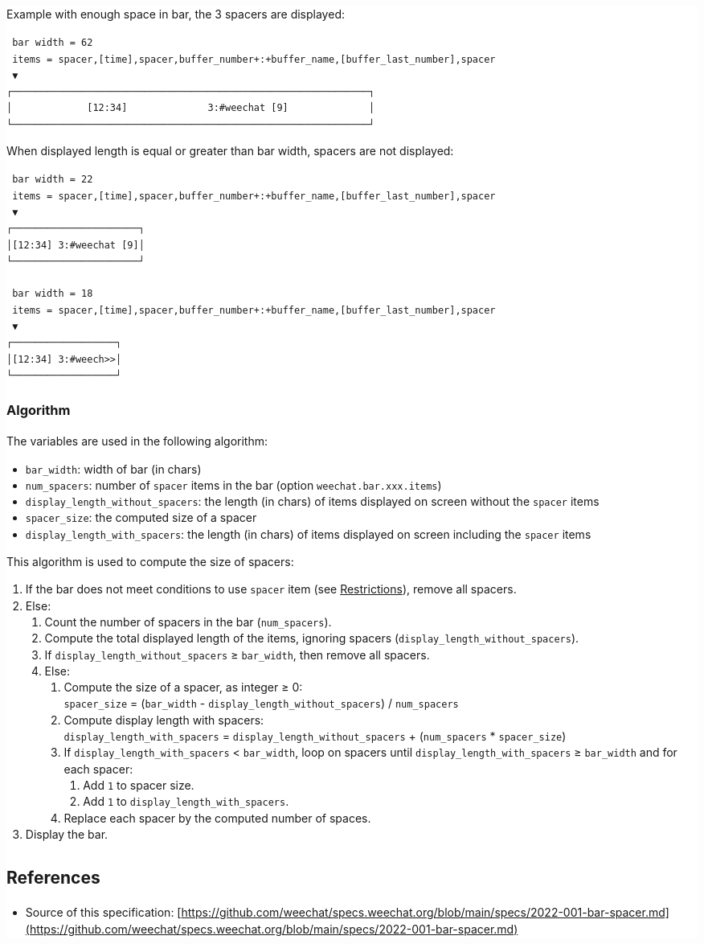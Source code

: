 Example with enough space in bar, the 3 spacers are displayed:

```text
 bar width = 62
 items = spacer,[time],spacer,buffer_number+:+buffer_name,[buffer_last_number],spacer
 ▼
┌──────────────────────────────────────────────────────────────┐
│             [12:34]              3:#weechat [9]              │
└──────────────────────────────────────────────────────────────┘
```

When displayed length is equal or greater than bar width, spacers are not displayed:

```text
 bar width = 22
 items = spacer,[time],spacer,buffer_number+:+buffer_name,[buffer_last_number],spacer
 ▼
┌──────────────────────┐
│[12:34] 3:#weechat [9]│
└──────────────────────┘

 bar width = 18
 items = spacer,[time],spacer,buffer_number+:+buffer_name,[buffer_last_number],spacer
 ▼
┌──────────────────┐
│[12:34] 3:#weech>>│
└──────────────────┘
```

### Algorithm

The variables are used in the following algorithm:

- `bar_width`: width of bar (in chars)
- `num_spacers`: number of `spacer` items in the bar (option `weechat.bar.xxx.items`)
- `display_length_without_spacers`: the length (in chars) of items displayed
  on screen without the `spacer` items
- `spacer_size`: the computed size of a spacer
- `display_length_with_spacers`: the length (in chars) of items displayed
  on screen including the `spacer` items

This algorithm is used to compute the size of spacers:

1. If the bar does not meet conditions to use `spacer` item (see [Restrictions](#restrictions)),
   remove all spacers.
2. Else:
     1. Count the number of spacers in the bar (`num_spacers`).
     2. Compute the total displayed length of the items, ignoring spacers
        (`display_length_without_spacers`).
     3. If `display_length_without_spacers` ≥ `bar_width`, then remove all spacers.
     4. Else:
          1. Compute the size of a spacer, as integer ≥ 0:\
             `spacer_size` = (`bar_width` - `display_length_without_spacers`) / `num_spacers`
          2. Compute display length with spacers:\
             `display_length_with_spacers` = `display_length_without_spacers` + (`num_spacers` * `spacer_size`)
          3. If `display_length_with_spacers` < `bar_width`, loop on spacers
             until `display_length_with_spacers` ≥ `bar_width` and for each spacer:
               1. Add `1` to spacer size.
               2. Add `1` to `display_length_with_spacers`.
          4. Replace each spacer by the computed number of spaces.
3. Display the bar.

## References

- Source of this specification: [https://github.com/weechat/specs.weechat.org/blob/main/specs/2022-001-bar-spacer.md](https://github.com/weechat/specs.weechat.org/blob/main/specs/2022-001-bar-spacer.md)
